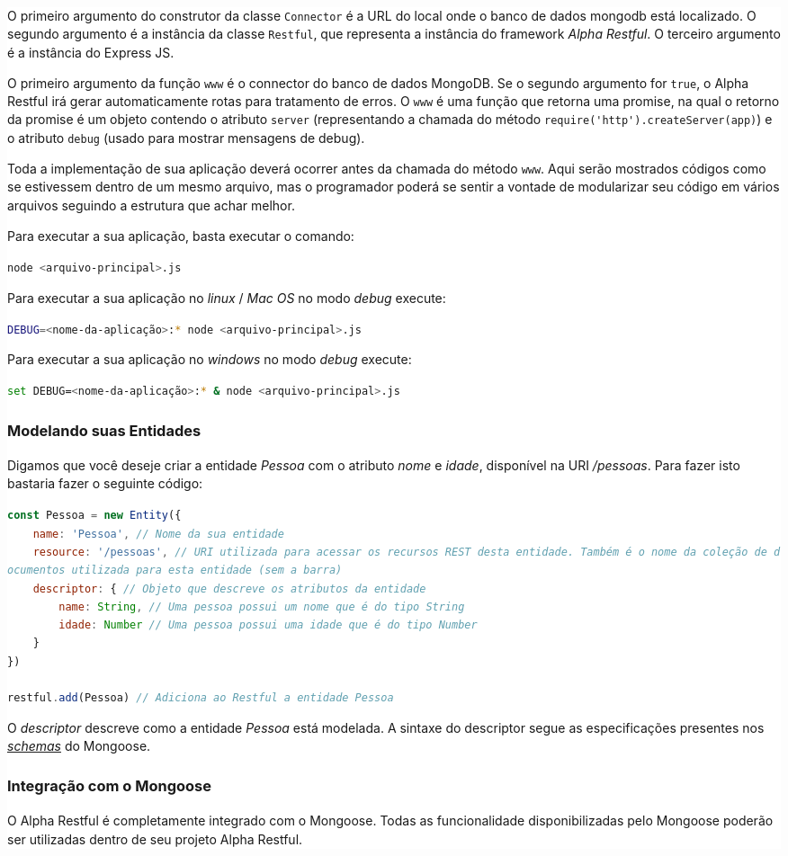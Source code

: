 O primeiro argumento do construtor da classe `Connector` é a URL do local onde o banco de dados mongodb está localizado. O segundo argumento é a instância da classe `Restful`, que representa a instância do framework _Alpha Restful_. O terceiro argumento é a instância do Express JS.

O primeiro argumento da função `www` é o connector do banco de dados MongoDB. Se o segundo argumento for `true`, o Alpha Restful irá gerar automaticamente rotas para tratamento de erros. O `www` é uma função que retorna uma promise, na qual o retorno da promise é um objeto contendo o atributo `server` (representando a chamada do método `require('http').createServer(app)`) e o atributo `debug` (usado para mostrar mensagens de debug).

Toda a implementação de sua aplicação deverá ocorrer antes da chamada do método `www`. Aqui serão mostrados códigos como se estivessem dentro de um mesmo arquivo, mas o programador poderá se sentir a vontade de modularizar seu código em vários arquivos seguindo a estrutura que achar melhor.

Para executar a sua aplicação, basta executar o comando:

```sh
node <arquivo-principal>.js
```

Para executar a sua aplicação no _linux_ / _Mac OS_ no modo _debug_ execute:

```sh
DEBUG=<nome-da-aplicação>:* node <arquivo-principal>.js
```

Para executar a sua aplicação no _windows_ no modo _debug_ execute:

```sh
set DEBUG=<nome-da-aplicação>:* & node <arquivo-principal>.js
```

### Modelando suas Entidades

Digamos que você deseje criar a entidade _Pessoa_ com o atributo _nome_ e _idade_, disponível na URI _/pessoas_. Para fazer isto bastaria fazer o seguinte código:

```js
const Pessoa = new Entity({
    name: 'Pessoa', // Nome da sua entidade
    resource: '/pessoas', // URI utilizada para acessar os recursos REST desta entidade. Também é o nome da coleção de documentos utilizada para esta entidade (sem a barra)
    descriptor: { // Objeto que descreve os atributos da entidade
        name: String, // Uma pessoa possui um nome que é do tipo String
        idade: Number // Uma pessoa possui uma idade que é do tipo Number
    }
})

restful.add(Pessoa) // Adiciona ao Restful a entidade Pessoa
```

O _descriptor_ descreve como a entidade _Pessoa_ está modelada. A sintaxe do descriptor segue as especificações presentes nos [_schemas_](https://mongoosejs.com/docs/guide.html) do Mongoose.

### Integração com o Mongoose

O Alpha Restful é completamente integrado com o Mongoose. Todas as funcionalidade disponibilizadas pelo Mongoose poderão ser utilizadas dentro de seu projeto Alpha Restful.
